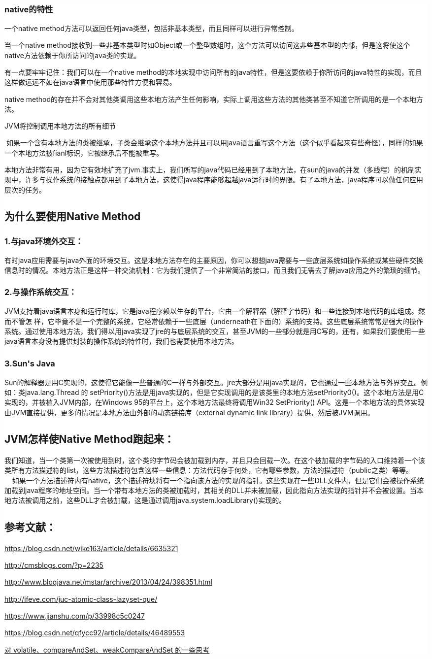 ### native的特性

一个native method方法可以返回任何java类型，包括非基本类型，而且同样可以进行异常控制。 

当一个native method接收到一些非基本类型时如Object或一个整型数组时，这个方法可以访问这非些基本型的内部，但是这将使这个native方法依赖于你所访问的java类的实现。

有一点要牢牢记住：我们可以在一个native method的本地实现中访问所有的java特性，但是这要依赖于你所访问的java特性的实现，而且这样做远远不如在java语言中使用那些特性方便和容易。 

native method的存在并不会对其他类调用这些本地方法产生任何影响，实际上调用这些方法的其他类甚至不知道它所调用的是一个本地方法。 

JVM将控制调用本地方法的所有细节

 如果一个含有本地方法的类被继承，子类会继承这个本地方法并且可以用java语言重写这个方法（这个似乎看起来有些奇怪），同样的如果一个本地方法被fianl标识，它被继承后不能被重写。  

本地方法非常有用，因为它有效地扩充了jvm.事实上，我们所写的java代码已经用到了本地方法，在sun的java的并发（多线程）的机制实现中，许多与操作系统的接触点都用到了本地方法，这使得java程序能够超越java运行时的界限。有了本地方法，java程序可以做任何应用层次的任务。 

## 为什么要使用Native Method 

### 1.与java环境外交互：

​		有时java应用需要与java外面的环境交互。这是本地方法存在的主要原因，你可以想想java需要与一些底层系统如操作系统或某些硬件交换信息时的情况。本地方法正是这样一种交流机制：它为我们提供了一个非常简洁的接口，而且我们无需去了解java应用之外的繁琐的细节。

### 2.与操作系统交互：    

JVM支持着java语言本身和运行时库，它是java程序赖以生存的平台，它由一个解释器（解释字节码）和一些连接到本地代码的库组成。然而不管怎 样，它毕竟不是一个完整的系统，它经常依赖于一些底层（underneath在下面的）系统的支持。这些底层系统常常是强大的操作系统。通过使用本地方法，我们得以用java实现了jre的与底层系统的交互，甚至JVM的一些部分就是用C写的，还有，如果我们要使用一些java语言本身没有提供封装的操作系统的特性时，我们也需要使用本地方法。 

### 3.Sun's Java     

Sun的解释器是用C实现的，这使得它能像一些普通的C一样与外部交互。jre大部分是用java实现的，它也通过一些本地方法与外界交互。例如：类java.lang.Thread 的 setPriority()方法是用java实现的，但是它实现调用的是该类里的本地方法setPriority0()。这个本地方法是用C实现的，并被植入JVM内部，在Windows 95的平台上，这个本地方法最终将调用Win32 SetPriority() API。这是一个本地方法的具体实现由JVM直接提供，更多的情况是本地方法由外部的动态链接库（external dynamic link library）提供，然后被JVM调用。 

## JVM怎样使Native Method跑起来： 

我们知道，当一个类第一次被使用到时，这个类的字节码会被加载到内存，并且只会回载一次。在这个被加载的字节码的入口维持着一个该类所有方法描述符的list，这些方法描述符包含这样一些信息：方法代码存于何处，它有哪些参数，方法的描述符（public之类）等等。     如果一个方法描述符内有native，这个描述符块将有一个指向该方法的实现的指针。这些实现在一些DLL文件内，但是它们会被操作系统加载到java程序的地址空间。当一个带有本地方法的类被加载时，其相关的DLL并未被加载，因此指向方法实现的指针并不会被设置。当本地方法被调用之前，这些DLL才会被加载，这是通过调用java.system.loadLibrary()实现的。 

## 参考文献：

https://blog.csdn.net/wike163/article/details/6635321

http://cmsblogs.com/?p=2235

http://www.blogjava.net/mstar/archive/2013/04/24/398351.html

http://ifeve.com/juc-atomic-class-lazyset-que/

https://www.jianshu.com/p/33998c5c0247

https://blog.csdn.net/qfycc92/article/details/46489553

[对 volatile、compareAndSet、weakCompareAndSet 的一些思考](http://www.importnew.com/27596.html)





